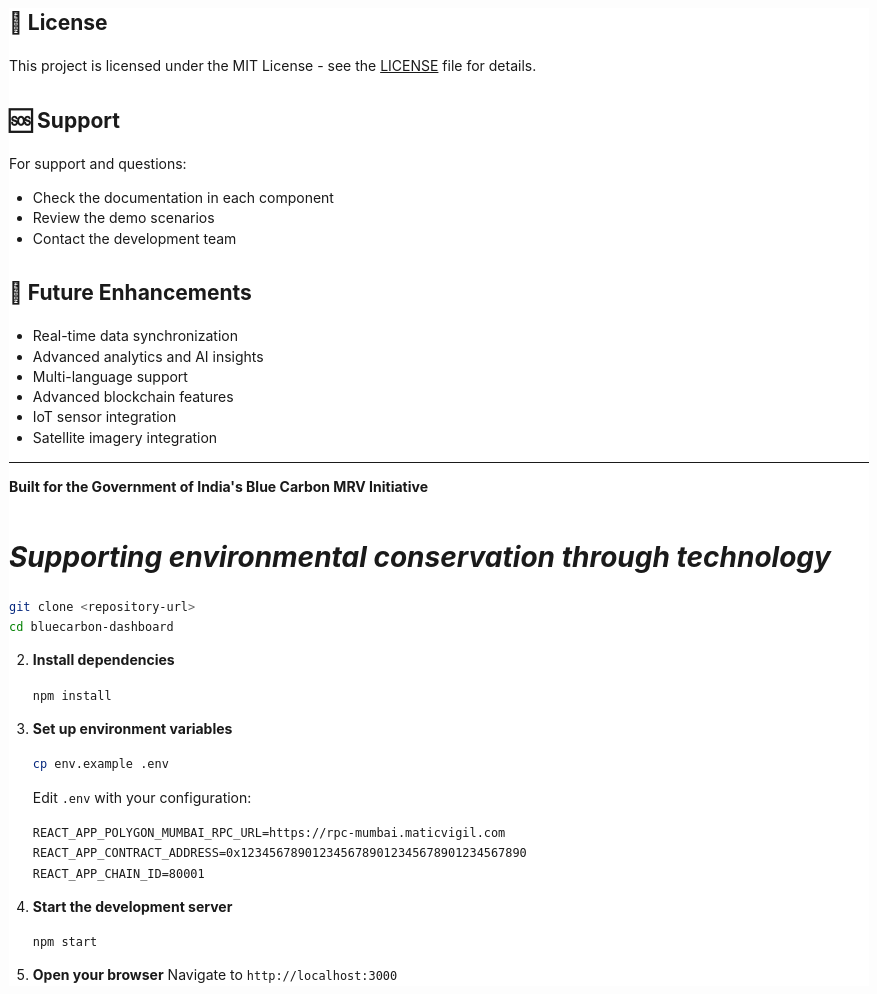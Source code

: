 ## 📄 **License**

This project is licensed under the MIT License - see the [LICENSE](LICENSE) file for details.

## 🆘 **Support**

For support and questions:
- Check the documentation in each component
- Review the demo scenarios
- Contact the development team

## 🔮 **Future Enhancements**

- Real-time data synchronization
- Advanced analytics and AI insights
- Multi-language support
- Advanced blockchain features
- IoT sensor integration
- Satellite imagery integration

---

**Built for the Government of India's Blue Carbon MRV Initiative**

*Supporting environmental conservation through technology*
=======
   ```bash
   git clone <repository-url>
   cd bluecarbon-dashboard
   ```

2. **Install dependencies**
   ```bash
   npm install
   ```

3. **Set up environment variables**
   ```bash
   cp env.example .env
   ```
   Edit `.env` with your configuration:
   ```env
   REACT_APP_POLYGON_MUMBAI_RPC_URL=https://rpc-mumbai.maticvigil.com
   REACT_APP_CONTRACT_ADDRESS=0x1234567890123456789012345678901234567890
   REACT_APP_CHAIN_ID=80001
   ```

4. **Start the development server**
   ```bash
   npm start
   ```

5. **Open your browser**
   Navigate to `http://localhost:3000`
